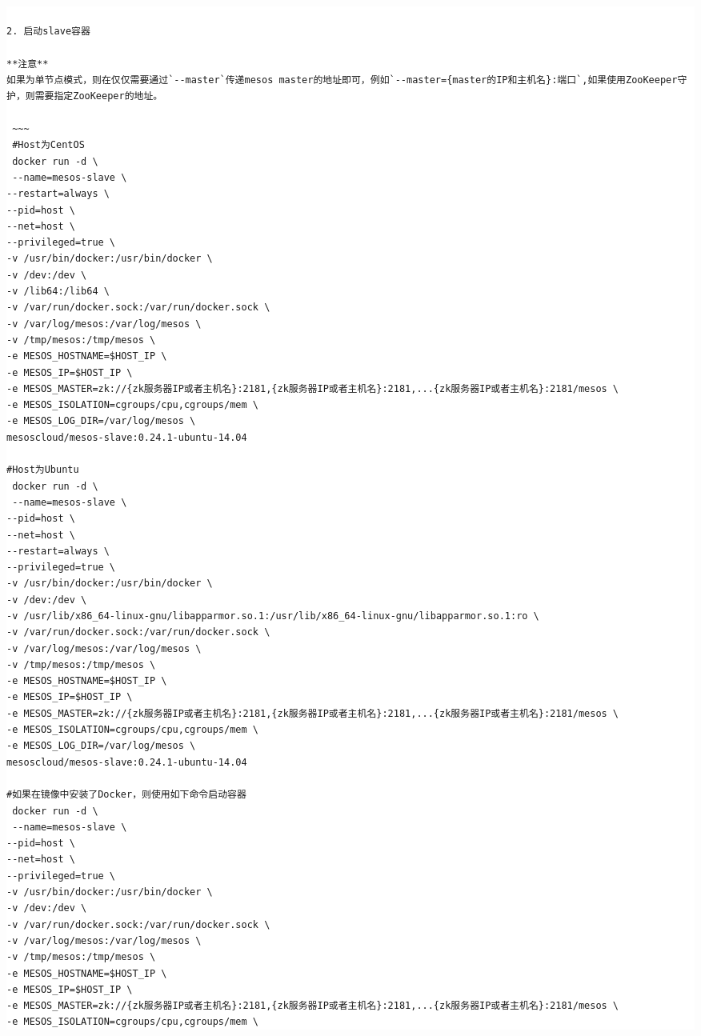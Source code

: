    ~~~
 	
2. 启动slave容器
   
   **注意**
   如果为单节点模式，则在仅仅需要通过`--master`传递mesos master的地址即可，例如`--master={master的IP和主机名}:端口`,如果使用ZooKeeper守护，则需要指定ZooKeeper的地址。
   
 	~~~
 	#Host为CentOS
	docker run -d \
	--name=mesos-slave \
   --restart=always \
   --pid=host \
   --net=host \
   --privileged=true \
   -v /usr/bin/docker:/usr/bin/docker \
   -v /dev:/dev \
   -v /lib64:/lib64 \
   -v /var/run/docker.sock:/var/run/docker.sock \
   -v /var/log/mesos:/var/log/mesos \
   -v /tmp/mesos:/tmp/mesos \
   -e MESOS_HOSTNAME=$HOST_IP \
   -e MESOS_IP=$HOST_IP \
   -e MESOS_MASTER=zk://{zk服务器IP或者主机名}:2181,{zk服务器IP或者主机名}:2181,...{zk服务器IP或者主机名}:2181/mesos \
   -e MESOS_ISOLATION=cgroups/cpu,cgroups/mem \
   -e MESOS_LOG_DIR=/var/log/mesos \
   mesoscloud/mesos-slave:0.24.1-ubuntu-14.04
   
   #Host为Ubuntu
	docker run -d \
	--name=mesos-slave \
   --pid=host \
   --net=host \
   --restart=always \
   --privileged=true \
   -v /usr/bin/docker:/usr/bin/docker \
   -v /dev:/dev \
   -v /usr/lib/x86_64-linux-gnu/libapparmor.so.1:/usr/lib/x86_64-linux-gnu/libapparmor.so.1:ro \
   -v /var/run/docker.sock:/var/run/docker.sock \
   -v /var/log/mesos:/var/log/mesos \
   -v /tmp/mesos:/tmp/mesos \
   -e MESOS_HOSTNAME=$HOST_IP \
   -e MESOS_IP=$HOST_IP \
   -e MESOS_MASTER=zk://{zk服务器IP或者主机名}:2181,{zk服务器IP或者主机名}:2181,...{zk服务器IP或者主机名}:2181/mesos \
   -e MESOS_ISOLATION=cgroups/cpu,cgroups/mem \
   -e MESOS_LOG_DIR=/var/log/mesos \
   mesoscloud/mesos-slave:0.24.1-ubuntu-14.04
   
   #如果在镜像中安装了Docker，则使用如下命令启动容器
   	docker run -d \
	--name=mesos-slave \
   --pid=host \
   --net=host \
   --privileged=true \
   -v /usr/bin/docker:/usr/bin/docker \
   -v /dev:/dev \
   -v /var/run/docker.sock:/var/run/docker.sock \
   -v /var/log/mesos:/var/log/mesos \
   -v /tmp/mesos:/tmp/mesos \
   -e MESOS_HOSTNAME=$HOST_IP \
   -e MESOS_IP=$HOST_IP \
   -e MESOS_MASTER=zk://{zk服务器IP或者主机名}:2181,{zk服务器IP或者主机名}:2181,...{zk服务器IP或者主机名}:2181/mesos \
   -e MESOS_ISOLATION=cgroups/cpu,cgroups/mem \
   ~~~